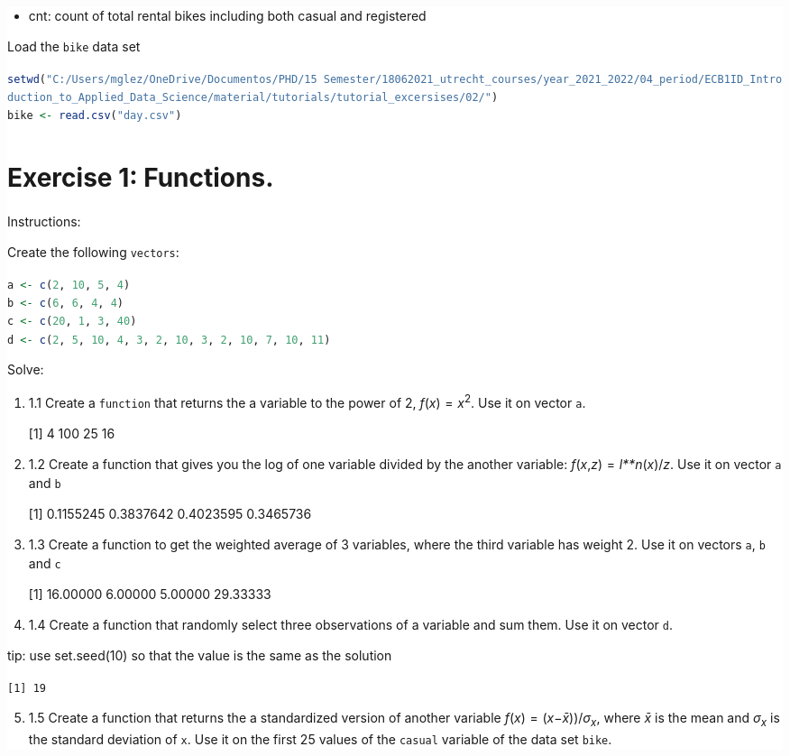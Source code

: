 -   cnt: count of total rental bikes including both casual and
    registered

Load the `bike` data set

``` r
setwd("C:/Users/mglez/OneDrive/Documentos/PHD/15 Semester/18062021_utrecht_courses/year_2021_2022/04_period/ECB1ID_Introduction_to_Applied_Data_Science/material/tutorials/tutorial_excersises/02/")
bike <- read.csv("day.csv")
```

# Exercise 1: Functions.

Instructions:

Create the following `vectors`:

``` r
a <- c(2, 10, 5, 4)
b <- c(6, 6, 4, 4)
c <- c(20, 1, 3, 40)
d <- c(2, 5, 10, 4, 3, 2, 10, 3, 2, 10, 7, 10, 11)
```

Solve:

1.  1.1 Create a `function` that returns the a variable to the power of
    2, *f*(*x*) = *x*<sup>2</sup>. Use it on vector `a`.



    [1]   4 100  25  16

2.  1.2 Create a function that gives you the log of one variable divided
    by the another variable: *f*(*x*,*z*) = *l**n*(*x*)/*z*. Use it on
    vector `a` and `b`



    [1] 0.1155245 0.3837642 0.4023595 0.3465736

3.  1.3 Create a function to get the weighted average of 3 variables,
    where the third variable has weight 2. Use it on vectors `a`, `b`
    and `c`



    [1] 16.00000  6.00000  5.00000 29.33333

4.  1.4 Create a function that randomly select three observations of a
    variable and sum them. Use it on vector `d`.

tip: use set.seed(10) so that the value is the same as the solution

    [1] 19

5.  1.5 Create a function that returns the a standardized version of
    another variable *f*(*x*) = (*x*−*x̄*))/*σ*<sub>*x*</sub>, where *x̄*
    is the mean and *σ*<sub>*x*</sub> is the standard deviation of `x`.
    Use it on the first 25 values of the `casual` variable of the data
    set `bike`.
